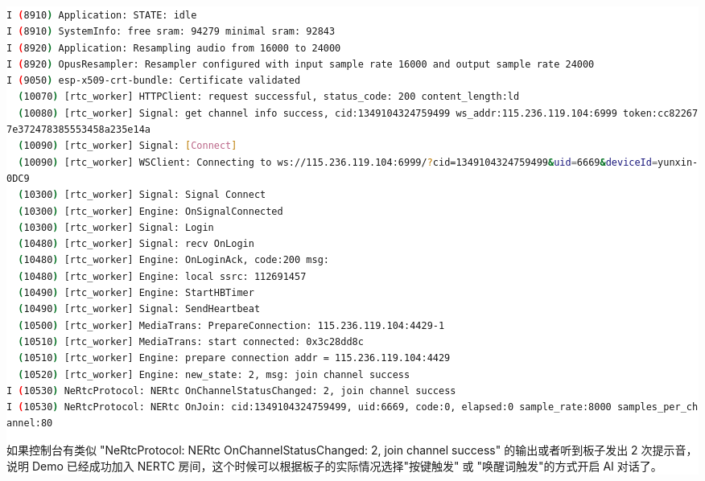```bash
I (8910) Application: STATE: idle
I (8910) SystemInfo: free sram: 94279 minimal sram: 92843
I (8920) Application: Resampling audio from 16000 to 24000
I (8920) OpusResampler: Resampler configured with input sample rate 16000 and output sample rate 24000
I (9050) esp-x509-crt-bundle: Certificate validated
  (10070) [rtc_worker] HTTPClient: request successful, status_code: 200 content_length:ld
  (10080) [rtc_worker] Signal: get channel info success, cid:1349104324759499 ws_addr:115.236.119.104:6999 token:cc822677e372478385553458a235e14a
  (10090) [rtc_worker] Signal: [Connect]
  (10090) [rtc_worker] WSClient: Connecting to ws://115.236.119.104:6999/?cid=1349104324759499&uid=6669&deviceId=yunxin-0DC9
  (10300) [rtc_worker] Signal: Signal Connect
  (10300) [rtc_worker] Engine: OnSignalConnected
  (10300) [rtc_worker] Signal: Login
  (10480) [rtc_worker] Signal: recv OnLogin
  (10480) [rtc_worker] Engine: OnLoginAck, code:200 msg:
  (10480) [rtc_worker] Engine: local ssrc: 112691457
  (10490) [rtc_worker] Engine: StartHBTimer
  (10490) [rtc_worker] Signal: SendHeartbeat
  (10500) [rtc_worker] MediaTrans: PrepareConnection: 115.236.119.104:4429-1
  (10510) [rtc_worker] MediaTrans: start connected: 0x3c28dd8c
  (10510) [rtc_worker] Engine: prepare connection addr = 115.236.119.104:4429
  (10520) [rtc_worker] Engine: new_state: 2, msg: join channel success
I (10530) NeRtcProtocol: NERtc OnChannelStatusChanged: 2, join channel success
I (10530) NeRtcProtocol: NERtc OnJoin: cid:1349104324759499, uid:6669, code:0, elapsed:0 sample_rate:8000 samples_per_channel:80
```

如果控制台有类似 "NeRtcProtocol: NERtc OnChannelStatusChanged: 2, join channel success" 的输出或者听到板子发出 2 次提示音，说明 Demo 已经成功加入 NERTC 房间，这个时候可以根据板子的实际情况选择"按键触发" 或 "唤醒词触发"的方式开启 AI 对话了。